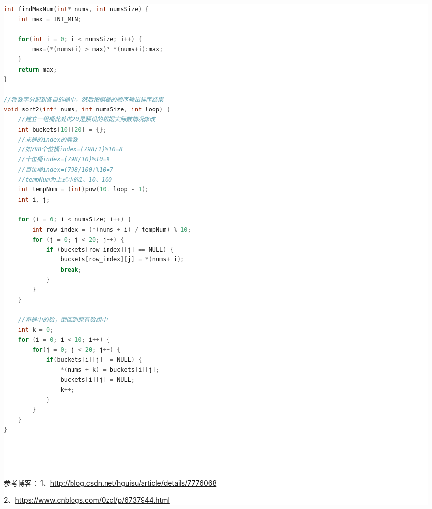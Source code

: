 ```c
int findMaxNum(int* nums, int numsSize) {
    int max = INT_MIN;

    for(int i = 0; i < numsSize; i++) {
        max=(*(nums+i) > max)? *(nums+i):max;
    }
    return max;
}

//将数字分配到各自的桶中，然后按照桶的顺序输出排序结果
void sort2(int* nums, int numsSize, int loop) {
    //建立一组桶此处的20是预设的根据实际数情况修改
    int buckets[10][20] = {};
    //求桶的index的除数
    //如798个位桶index=(798/1)%10=8
    //十位桶index=(798/10)%10=9
    //百位桶index=(798/100)%10=7
    //tempNum为上式中的1、10、100
    int tempNum = (int)pow(10, loop - 1);
    int i, j;

    for (i = 0; i < numsSize; i++) {
        int row_index = (*(nums + i) / tempNum) % 10;
        for (j = 0; j < 20; j++) {
            if (buckets[row_index][j] == NULL) {
                buckets[row_index][j] = *(nums+ i);
                break;
            }
        }
    }

    //将桶中的数，倒回到原有数组中
    int k = 0;
    for (i = 0; i < 10; i++) {
        for(j = 0; j < 20; j++) {
            if(buckets[i][j] != NULL) {
                *(nums + k) = buckets[i][j];
                buckets[i][j] = NULL;
                k++;
            }
        }
    }
}
```

<br>
<br>
<br>


参考博客：
1、http://blog.csdn.net/hguisu/article/details/7776068

2、https://www.cnblogs.com/0zcl/p/6737944.html
